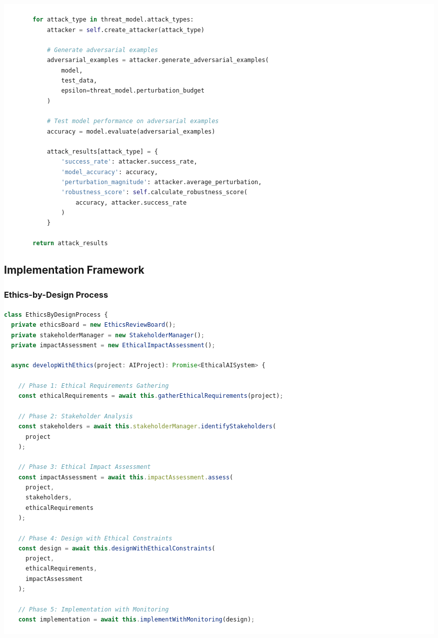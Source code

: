 ```python
        
        for attack_type in threat_model.attack_types:
            attacker = self.create_attacker(attack_type)
            
            # Generate adversarial examples
            adversarial_examples = attacker.generate_adversarial_examples(
                model, 
                test_data,
                epsilon=threat_model.perturbation_budget
            )
            
            # Test model performance on adversarial examples
            accuracy = model.evaluate(adversarial_examples)
            
            attack_results[attack_type] = {
                'success_rate': attacker.success_rate,
                'model_accuracy': accuracy,
                'perturbation_magnitude': attacker.average_perturbation,
                'robustness_score': self.calculate_robustness_score(
                    accuracy, attacker.success_rate
                )
            }
        
        return attack_results
```

## Implementation Framework

### Ethics-by-Design Process

```typescript
class EthicsByDesignProcess {
  private ethicsBoard = new EthicsReviewBoard();
  private stakeholderManager = new StakeholderManager();
  private impactAssessment = new EthicalImpactAssessment();
  
  async developWithEthics(project: AIProject): Promise<EthicalAISystem> {
    
    // Phase 1: Ethical Requirements Gathering
    const ethicalRequirements = await this.gatherEthicalRequirements(project);
    
    // Phase 2: Stakeholder Analysis
    const stakeholders = await this.stakeholderManager.identifyStakeholders(
      project
    );
    
    // Phase 3: Ethical Impact Assessment
    const impactAssessment = await this.impactAssessment.assess(
      project,
      stakeholders,
      ethicalRequirements
    );
    
    // Phase 4: Design with Ethical Constraints
    const design = await this.designWithEthicalConstraints(
      project,
      ethicalRequirements,
      impactAssessment
    );
    
    // Phase 5: Implementation with Monitoring
    const implementation = await this.implementWithMonitoring(design);
    
```